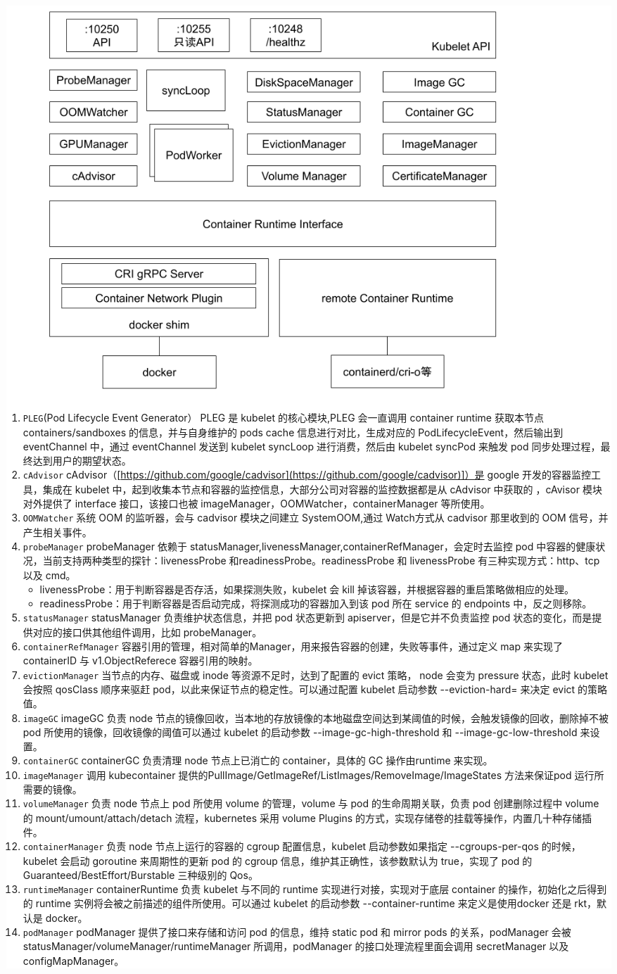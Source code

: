   ![./images/2022-06-06_21-28.png](./images/2022-06-06_21-28.png " ")

1. `PLEG`(Pod Lifecycle Event Generator） PLEG 是 kubelet 的核心模块,PLEG 会一直调用 container runtime 获取本节点 containers/sandboxes 的信息，并与自身维护的 pods cache 信息进行对比，生成对应的 PodLifecycleEvent，然后输出到 eventChannel 中，通过 eventChannel 发送到 kubelet syncLoop 进行消费，然后由 kubelet syncPod 来触发 pod 同步处理过程，最终达到用户的期望状态。
2. `cAdvisor` cAdvisor（[https://github.com/google/cadvisor](https://github.com/google/cadvisor)]）是 google 开发的容器监控工具，集成在 kubelet 中，起到收集本节点和容器的监控信息，大部分公司对容器的监控数据都是从 cAdvisor 中获取的 ，cAvisor 模块对外提供了 interface 接口，该接口也被 imageManager，OOMWatcher，containerManager 等所使用。
3. `OOMWatcher` 系统 OOM 的监听器，会与 cadvisor 模块之间建立 SystemOOM,通过 Watch方式从 cadvisor 那里收到的 OOM 信号，并产生相关事件。
4. `probeManager` probeManager 依赖于 statusManager,livenessManager,containerRefManager，会定时去监控 pod 中容器的健康状况，当前支持两种类型的探针：livenessProbe 和readinessProbe。readinessProbe 和 livenessProbe 有三种实现方式：http、tcp 以及 cmd。
   - livenessProbe：用于判断容器是否存活，如果探测失败，kubelet 会 kill 掉该容器，并根据容器的重启策略做相应的处理。
   - readinessProbe：用于判断容器是否启动完成，将探测成功的容器加入到该 pod 所在 service 的 endpoints 中，反之则移除。
5. `statusManager` statusManager 负责维护状态信息，并把 pod 状态更新到 apiserver，但是它并不负责监控 pod 状态的变化，而是提供对应的接口供其他组件调用，比如 probeManager。
6. `containerRefManager` 容器引用的管理，相对简单的Manager，用来报告容器的创建，失败等事件，通过定义 map 来实现了 containerID 与 v1.ObjectReferece 容器引用的映射。
7. `evictionManager` 当节点的内存、磁盘或 inode 等资源不足时，达到了配置的 evict 策略， node 会变为 pressure 状态，此时 kubelet 会按照 qosClass 顺序来驱赶 pod，以此来保证节点的稳定性。可以通过配置 kubelet 启动参数 --eviction-hard= 来决定 evict 的策略值。
8. `imageGC` imageGC 负责 node 节点的镜像回收，当本地的存放镜像的本地磁盘空间达到某阈值的时候，会触发镜像的回收，删除掉不被 pod 所使用的镜像，回收镜像的阈值可以通过 kubelet 的启动参数 --image-gc-high-threshold 和 --image-gc-low-threshold 来设置。
9. `containerGC` containerGC 负责清理 node 节点上已消亡的 container，具体的 GC 操作由runtime 来实现。
10. `imageManager` 调用 kubecontainer 提供的PullImage/GetImageRef/ListImages/RemoveImage/ImageStates 方法来保证pod 运行所需要的镜像。
11. `volumeManager` 负责 node 节点上 pod 所使用 volume 的管理，volume 与 pod 的生命周期关联，负责 pod 创建删除过程中 volume 的 mount/umount/attach/detach 流程，kubernetes 采用 volume Plugins 的方式，实现存储卷的挂载等操作，内置几十种存储插件。
12. `containerManager` 负责 node 节点上运行的容器的 cgroup 配置信息，kubelet 启动参数如果指定 --cgroups-per-qos 的时候，kubelet 会启动 goroutine 来周期性的更新 pod 的 cgroup 信息，维护其正确性，该参数默认为 true，实现了 pod 的Guaranteed/BestEffort/Burstable 三种级别的 Qos。
13. `runtimeManager` containerRuntime 负责 kubelet 与不同的 runtime 实现进行对接，实现对于底层 container 的操作，初始化之后得到的 runtime 实例将会被之前描述的组件所使用。可以通过 kubelet 的启动参数 --container-runtime 来定义是使用docker 还是 rkt，默认是 docker。
14. `podManager` podManager 提供了接口来存储和访问 pod 的信息，维持 static pod 和 mirror pods 的关系，podManager 会被statusManager/volumeManager/runtimeManager 所调用，podManager 的接口处理流程里面会调用 secretManager 以及 configMapManager。
